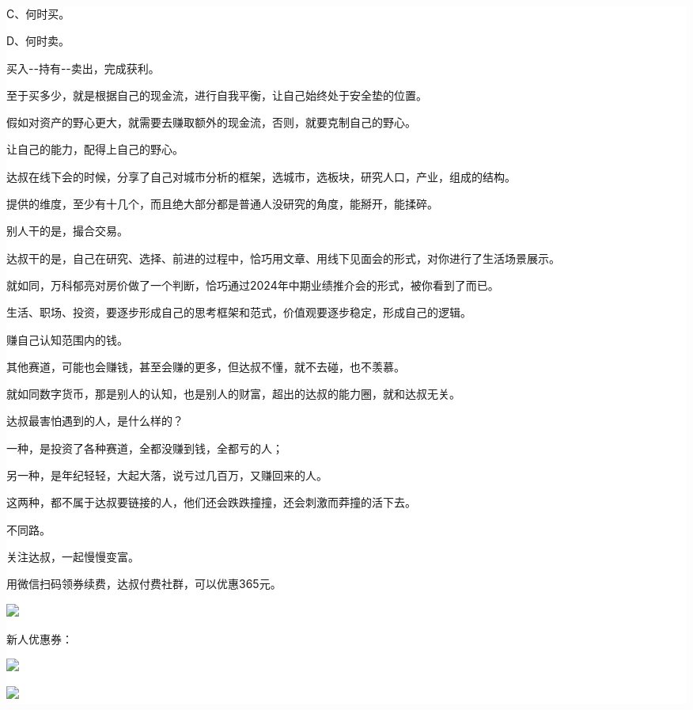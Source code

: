 C、何时买。  

D、何时卖。

买入--持有--卖出，完成获利。

至于买多少，就是根据自己的现金流，进行自我平衡，让自己始终处于安全垫的位置。

假如对资产的野心更大，就需要去赚取额外的现金流，否则，就要克制自己的野心。

让自己的能力，配得上自己的野心。

达叔在线下会的时候，分享了自己对城市分析的框架，选城市，选板块，研究人口，产业，组成的结构。

提供的维度，至少有十几个，而且绝大部分都是普通人没研究的角度，能掰开，能揉碎。  

别人干的是，撮合交易。  

达叔干的是，自己在研究、选择、前进的过程中，恰巧用文章、用线下见面会的形式，对你进行了生活场景展示。

就如同，万科郁亮对房价做了一个判断，恰巧通过2024年中期业绩推介会的形式，被你看到了而已。  

生活、职场、投资，要逐步形成自己的思考框架和范式，价值观要逐步稳定，形成自己的逻辑。

赚自己认知范围内的钱。  

其他赛道，可能也会赚钱，甚至会赚的更多，但达叔不懂，就不去碰，也不羡慕。  

就如同数字货币，那是别人的认知，也是别人的财富，超出的达叔的能力圈，就和达叔无关。

达叔最害怕遇到的人，是什么样的？  

一种，是投资了各种赛道，全都没赚到钱，全都亏的人；

另一种，是年纪轻轻，大起大落，说亏过几百万，又赚回来的人。

这两种，都不属于达叔要链接的人，他们还会跌跌撞撞，还会刺激而莽撞的活下去。

不同路。

关注达叔，一起慢慢变富。

用微信扫码领券续费，达叔付费社群，可以优惠365元。

![](https://mmbiz.qpic.cn/mmbiz_png/MAUQjpXpKc0krib4ANtxmPYmuWEtN3mM3rgXLB9GYib5hYUv9honPSAqZx2Eez3fZHoCrr7icxKSDYOICVEnlRJmQ/640?wx_fmt=png&from;=appmsg)

新人优惠券：  

![](https://mmbiz.qpic.cn/mmbiz_png/MAUQjpXpKc0krib4ANtxmPYmuWEtN3mM37VpKa5Tv7SdBSVmxGCianN74dfMXg4d6QP5tLos552Z3RkgYLb8rAgA/640?wx_fmt=png&from;=appmsg)

[![](https://mmbiz.qpic.cn/mmbiz_png/7jriahnMs10KWibLnBooumyrAUjycRQO8pt0gpX7weHOtafYopv6Srmicwj8pl8RdVKAWnFMzde5a1jJo8iayklIUQ/640?wx_fmt=png&from;=appmsg)](http://mp.weixin.qq.com/s?__biz=MzA3MDQxNTg1MQ==&mid=2247497449&idx=1&sn=ded8fcc13e57283a76c5a3396b787cdb&chksm=9f3f926da8481b7b454e5c742e88aa8db5057f39db9cfb4e68ada285e7b6de735524c6a54718&scene=21#wechat_redirect)

